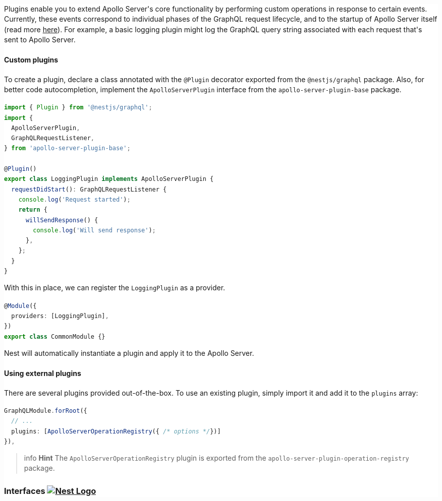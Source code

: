 Plugins enable you to extend Apollo Server's core functionality by performing custom operations in response to certain events. Currently, these events correspond to individual phases of the GraphQL request lifecycle, and to the startup of Apollo Server itself (read more [here](https://www.apollographql.com/docs/apollo-server/integrations/plugins/)). For example, a basic logging plugin might log the GraphQL query string associated with each request that's sent to Apollo Server.

#### Custom plugins

To create a plugin, declare a class annotated with the `@Plugin` decorator exported from the `@nestjs/graphql` package. Also, for better code autocompletion, implement the `ApolloServerPlugin` interface from the `apollo-server-plugin-base` package.

```typescript
import { Plugin } from '@nestjs/graphql';
import {
  ApolloServerPlugin,
  GraphQLRequestListener,
} from 'apollo-server-plugin-base';

@Plugin()
export class LoggingPlugin implements ApolloServerPlugin {
  requestDidStart(): GraphQLRequestListener {
    console.log('Request started');
    return {
      willSendResponse() {
        console.log('Will send response');
      },
    };
  }
}
```

With this in place, we can register the `LoggingPlugin` as a provider.

```typescript
@Module({
  providers: [LoggingPlugin],
})
export class CommonModule {}
```

Nest will automatically instantiate a plugin and apply it to the Apollo Server.

#### Using external plugins

There are several plugins provided out-of-the-box. To use an existing plugin, simply import it and add it to the `plugins` array:

```typescript
GraphQLModule.forRoot({
  // ...
  plugins: [ApolloServerOperationRegistry({ /* options */})]
}),
```

> info **Hint** The `ApolloServerOperationRegistry` plugin is exported from the `apollo-server-plugin-operation-registry` package.
### Interfaces <a href="https://docs.nestjs.com/graphql/interfaces"><img src="https://nestjs.com/img/logo-small.svg" id="interfaces" width="20" alt="Nest Logo" /></a>
